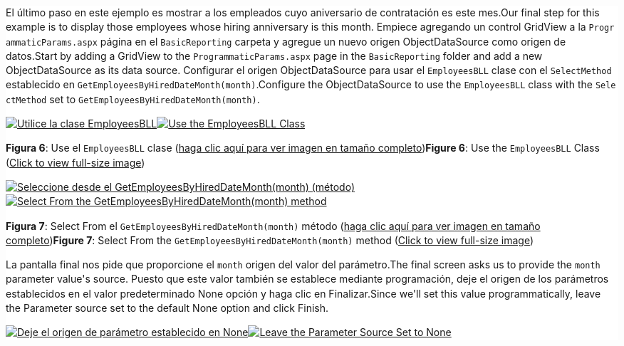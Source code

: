 <span data-ttu-id="bac8e-149">El último paso en este ejemplo es mostrar a los empleados cuyo aniversario de contratación es este mes.</span><span class="sxs-lookup"><span data-stu-id="bac8e-149">Our final step for this example is to display those employees whose hiring anniversary is this month.</span></span> <span data-ttu-id="bac8e-150">Empiece agregando un control GridView a la `ProgrammaticParams.aspx` página en el `BasicReporting` carpeta y agregue un nuevo origen ObjectDataSource como origen de datos.</span><span class="sxs-lookup"><span data-stu-id="bac8e-150">Start by adding a GridView to the `ProgrammaticParams.aspx` page in the `BasicReporting` folder and add a new ObjectDataSource as its data source.</span></span> <span data-ttu-id="bac8e-151">Configurar el origen ObjectDataSource para usar el `EmployeesBLL` clase con el `SelectMethod` establecido en `GetEmployeesByHiredDateMonth(month)`.</span><span class="sxs-lookup"><span data-stu-id="bac8e-151">Configure the ObjectDataSource to use the `EmployeesBLL` class with the `SelectMethod` set to `GetEmployeesByHiredDateMonth(month)`.</span></span>


<span data-ttu-id="bac8e-152">[![Utilice la clase EmployeesBLL](programmatically-setting-the-objectdatasource-s-parameter-values-vb/_static/image17.png)](programmatically-setting-the-objectdatasource-s-parameter-values-vb/_static/image16.png)</span><span class="sxs-lookup"><span data-stu-id="bac8e-152">[![Use the EmployeesBLL Class](programmatically-setting-the-objectdatasource-s-parameter-values-vb/_static/image17.png)](programmatically-setting-the-objectdatasource-s-parameter-values-vb/_static/image16.png)</span></span>

<span data-ttu-id="bac8e-153">**Figura 6**: Use el `EmployeesBLL` clase ([haga clic aquí para ver imagen en tamaño completo](programmatically-setting-the-objectdatasource-s-parameter-values-vb/_static/image18.png))</span><span class="sxs-lookup"><span data-stu-id="bac8e-153">**Figure 6**: Use the `EmployeesBLL` Class ([Click to view full-size image](programmatically-setting-the-objectdatasource-s-parameter-values-vb/_static/image18.png))</span></span>


<span data-ttu-id="bac8e-154">[![Seleccione desde el GetEmployeesByHiredDateMonth(month) (método)](programmatically-setting-the-objectdatasource-s-parameter-values-vb/_static/image20.png)](programmatically-setting-the-objectdatasource-s-parameter-values-vb/_static/image19.png)</span><span class="sxs-lookup"><span data-stu-id="bac8e-154">[![Select From the GetEmployeesByHiredDateMonth(month) method](programmatically-setting-the-objectdatasource-s-parameter-values-vb/_static/image20.png)](programmatically-setting-the-objectdatasource-s-parameter-values-vb/_static/image19.png)</span></span>

<span data-ttu-id="bac8e-155">**Figura 7**: Select From el `GetEmployeesByHiredDateMonth(month)` método ([haga clic aquí para ver imagen en tamaño completo](programmatically-setting-the-objectdatasource-s-parameter-values-vb/_static/image21.png))</span><span class="sxs-lookup"><span data-stu-id="bac8e-155">**Figure 7**: Select From the `GetEmployeesByHiredDateMonth(month)` method ([Click to view full-size image](programmatically-setting-the-objectdatasource-s-parameter-values-vb/_static/image21.png))</span></span>


<span data-ttu-id="bac8e-156">La pantalla final nos pide que proporcione el `month` origen del valor del parámetro.</span><span class="sxs-lookup"><span data-stu-id="bac8e-156">The final screen asks us to provide the `month` parameter value's source.</span></span> <span data-ttu-id="bac8e-157">Puesto que este valor también se establece mediante programación, deje el origen de los parámetros establecidos en el valor predeterminado None opción y haga clic en Finalizar.</span><span class="sxs-lookup"><span data-stu-id="bac8e-157">Since we'll set this value programmatically, leave the Parameter source set to the default None option and click Finish.</span></span>


<span data-ttu-id="bac8e-158">[![Deje el origen de parámetro establecido en None](programmatically-setting-the-objectdatasource-s-parameter-values-vb/_static/image23.png)](programmatically-setting-the-objectdatasource-s-parameter-values-vb/_static/image22.png)</span><span class="sxs-lookup"><span data-stu-id="bac8e-158">[![Leave the Parameter Source Set to None](programmatically-setting-the-objectdatasource-s-parameter-values-vb/_static/image23.png)](programmatically-setting-the-objectdatasource-s-parameter-values-vb/_static/image22.png)</span></span>
